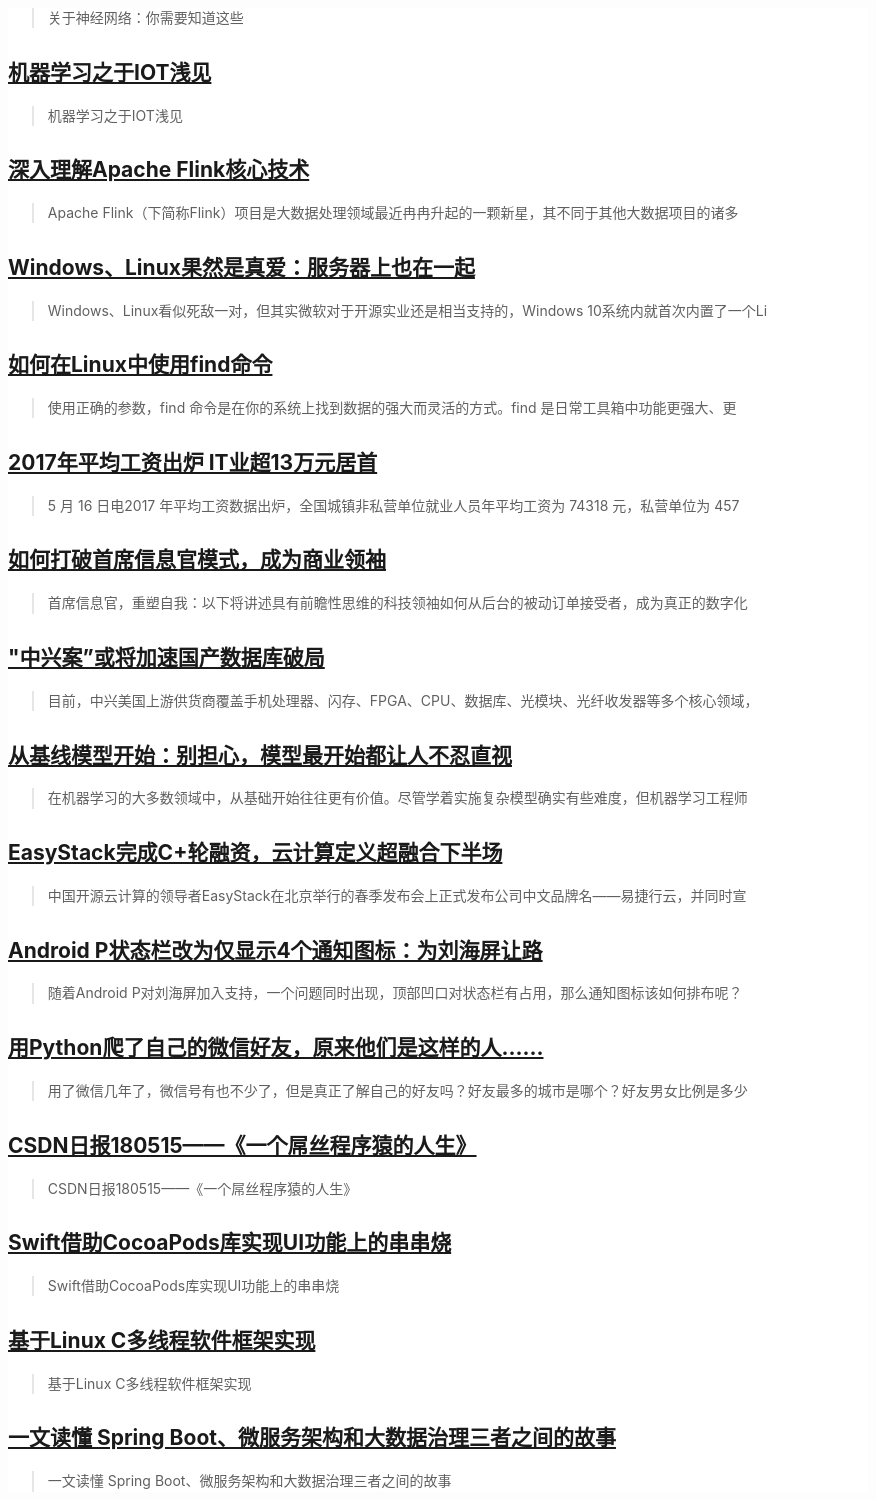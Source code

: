  > 关于神经网络：你需要知道这些
 ## [机器学习之于IOT浅见](http://news.51cto.com/art/201805/573455.htm)
 > 机器学习之于IOT浅见
 ## [深入理解Apache Flink核心技术](http://server.51cto.com/sOS-573520.htm)
 > Apache Flink（下简称Flink）项目是大数据处理领域最近冉冉升起的一颗新星，其不同于其他大数据项目的诸多
 ## [Windows、Linux果然是真爱：服务器上也在一起](http://server.51cto.com/News-573519.htm)
 > Windows、Linux看似死敌一对，但其实微软对于开源实业还是相当支持的，Windows 10系统内就首次内置了一个Li
 ## [如何在Linux中使用find命令](http://os.51cto.com/art/201805/573518.htm)
 > 使用正确的参数，find 命令是在你的系统上找到数据的强大而灵活的方式。find 是日常工具箱中功能更强大、更
 ## [2017年平均工资出炉 IT业超13万元居首](http://news.51cto.com/art/201805/573517.htm)
 > 5 月 16 日电2017 年平均工资数据出炉，全国城镇非私营单位就业人员年平均工资为 74318 元，私营单位为 457
 ## [如何打破首席信息官模式，成为商业领袖](http://www.cioage.com/art/201805/573505.htm)
 > 首席信息官，重塑自我：以下将讲述具有前瞻性思维的科技领袖如何从后台的被动订单接受者，成为真正的数字化
 ## ["中兴案”或将加速国产数据库破局](http://database.51cto.com/art/201805/573501.htm)
 > 目前，中兴美国上游供货商覆盖手机处理器、闪存、FPGA、CPU、数据库、光模块、光纤收发器等多个核心领域，
 ## [从基线模型开始：别担心，模型最开始都让人不忍直视](http://zhuanlan.51cto.com/art/201805/573496.htm)
 > 在机器学习的大多数领域中，从基础开始往往更有价值。尽管学着实施复杂模型确实有些难度，但机器学习工程师
 ## [EasyStack完成C+轮融资，云计算定义超融合下半场](http://cloud.51cto.com/art/201805/573495.htm)
 > 中国开源云计算的领导者EasyStack在北京举行的春季发布会上正式发布公司中文品牌名――易捷行云，并同时宣
 ## [Android P状态栏改为仅显示4个通知图标：为刘海屏让路](http://news.51cto.com/art/201805/573492.htm)
 > 随着Android P对刘海屏加入支持，一个问题同时出现，顶部凹口对状态栏有占用，那么通知图标该如何排布呢？
 ## [用Python爬了自己的微信好友，原来他们是这样的人……](http://developer.51cto.com/art/201805/573497.htm)
 > 用了微信几年了，微信号有也不少了，但是真正了解自己的好友吗？好友最多的城市是哪个？好友男女比例是多少
 ## [CSDN日报180515——《一个屌丝程序猿的人生》](http://blog.csdn.net/blogdevteam/article/details/80324831)
 > CSDN日报180515——《一个屌丝程序猿的人生》
 ## [Swift借助CocoaPods库实现UI功能上的串串烧](http://blog.csdn.net/mydo/article/details/80319695)
 > Swift借助CocoaPods库实现UI功能上的串串烧
 ## [基于Linux C多线程软件框架实现](http://blog.csdn.net/morixinguan/article/details/80322851)
 > 基于Linux C多线程软件框架实现
 ## [一文读懂 Spring Boot、微服务架构和大数据治理三者之间的故事](http://blog.csdn.net/ityouknow/article/details/80333968)
 > 一文读懂 Spring Boot、微服务架构和大数据治理三者之间的故事
